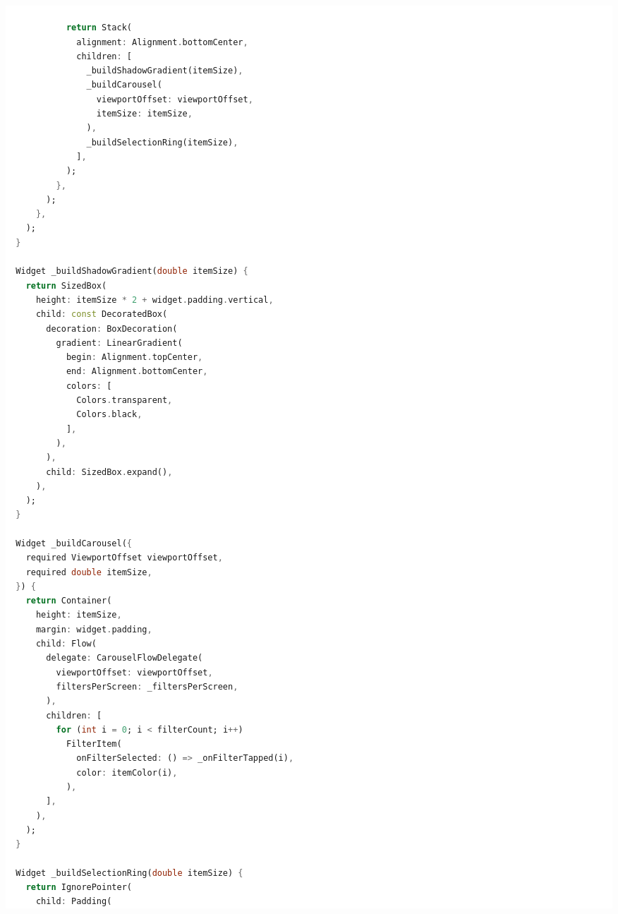 ```dart

            return Stack(
              alignment: Alignment.bottomCenter,
              children: [
                _buildShadowGradient(itemSize),
                _buildCarousel(
                  viewportOffset: viewportOffset,
                  itemSize: itemSize,
                ),
                _buildSelectionRing(itemSize),
              ],
            );
          },
        );
      },
    );
  }

  Widget _buildShadowGradient(double itemSize) {
    return SizedBox(
      height: itemSize * 2 + widget.padding.vertical,
      child: const DecoratedBox(
        decoration: BoxDecoration(
          gradient: LinearGradient(
            begin: Alignment.topCenter,
            end: Alignment.bottomCenter,
            colors: [
              Colors.transparent,
              Colors.black,
            ],
          ),
        ),
        child: SizedBox.expand(),
      ),
    );
  }

  Widget _buildCarousel({
    required ViewportOffset viewportOffset,
    required double itemSize,
  }) {
    return Container(
      height: itemSize,
      margin: widget.padding,
      child: Flow(
        delegate: CarouselFlowDelegate(
          viewportOffset: viewportOffset,
          filtersPerScreen: _filtersPerScreen,
        ),
        children: [
          for (int i = 0; i < filterCount; i++)
            FilterItem(
              onFilterSelected: () => _onFilterTapped(i),
              color: itemColor(i),
            ),
        ],
      ),
    );
  }

  Widget _buildSelectionRing(double itemSize) {
    return IgnorePointer(
      child: Padding(
```